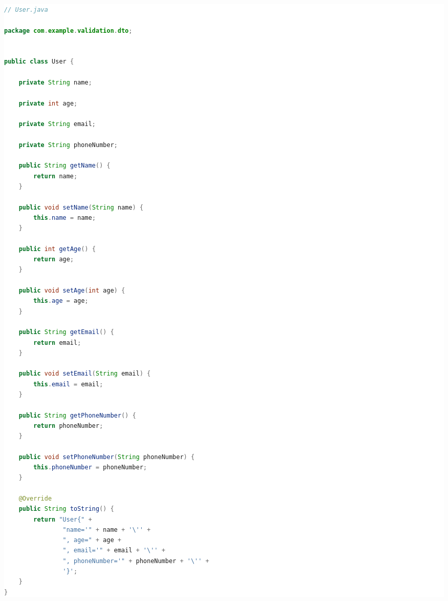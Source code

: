 ```java
// User.java

package com.example.validation.dto;


public class User {

    private String name;

    private int age;

    private String email;

    private String phoneNumber;

    public String getName() {
        return name;
    }

    public void setName(String name) {
        this.name = name;
    }

    public int getAge() {
        return age;
    }

    public void setAge(int age) {
        this.age = age;
    }

    public String getEmail() {
        return email;
    }

    public void setEmail(String email) {
        this.email = email;
    }

    public String getPhoneNumber() {
        return phoneNumber;
    }

    public void setPhoneNumber(String phoneNumber) {
        this.phoneNumber = phoneNumber;
    }

    @Override
    public String toString() {
        return "User{" +
                "name='" + name + '\'' +
                ", age=" + age +
                ", email='" + email + '\'' +
                ", phoneNumber='" + phoneNumber + '\'' +
                '}';
    }
}
```
